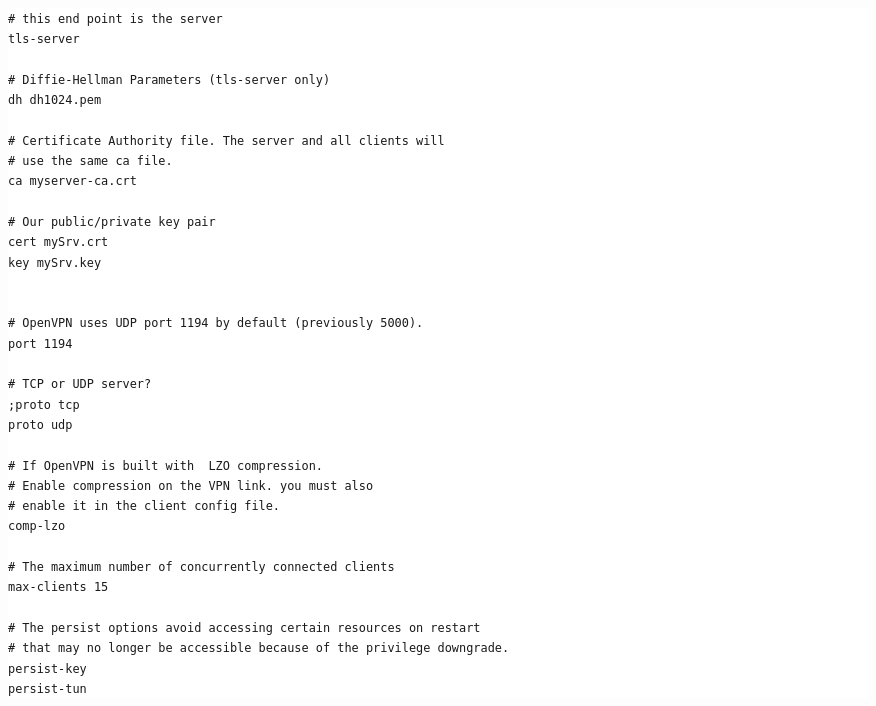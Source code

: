     # this end point is the server
    tls-server

    # Diffie-Hellman Parameters (tls-server only)
    dh dh1024.pem

    # Certificate Authority file. The server and all clients will
    # use the same ca file.
    ca myserver-ca.crt

    # Our public/private key pair
    cert mySrv.crt
    key mySrv.key


    # OpenVPN uses UDP port 1194 by default (previously 5000).
    port 1194

    # TCP or UDP server?
    ;proto tcp
    proto udp

    # If OpenVPN is built with  LZO compression.
    # Enable compression on the VPN link. you must also
    # enable it in the client config file.
    comp-lzo

    # The maximum number of concurrently connected clients
    max-clients 15

    # The persist options avoid accessing certain resources on restart
    # that may no longer be accessible because of the privilege downgrade.
    persist-key
    persist-tun
